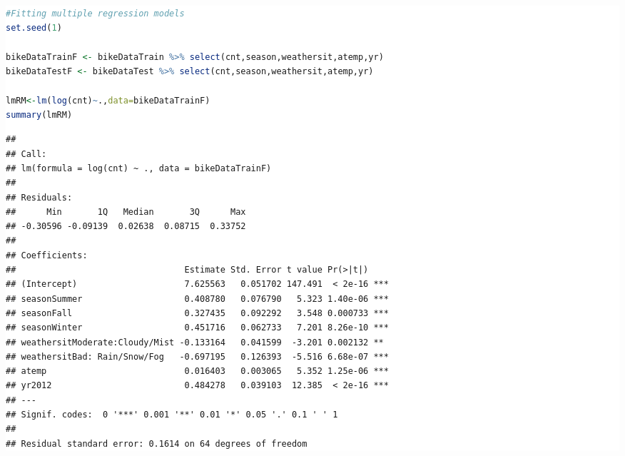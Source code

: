 ``` r
#Fitting multiple regression models
set.seed(1)

bikeDataTrainF <- bikeDataTrain %>% select(cnt,season,weathersit,atemp,yr)
bikeDataTestF <- bikeDataTest %>% select(cnt,season,weathersit,atemp,yr)

lmRM<-lm(log(cnt)~.,data=bikeDataTrainF)
summary(lmRM)
```

    ## 
    ## Call:
    ## lm(formula = log(cnt) ~ ., data = bikeDataTrainF)
    ## 
    ## Residuals:
    ##      Min       1Q   Median       3Q      Max 
    ## -0.30596 -0.09139  0.02638  0.08715  0.33752 
    ## 
    ## Coefficients:
    ##                                 Estimate Std. Error t value Pr(>|t|)    
    ## (Intercept)                     7.625563   0.051702 147.491  < 2e-16 ***
    ## seasonSummer                    0.408780   0.076790   5.323 1.40e-06 ***
    ## seasonFall                      0.327435   0.092292   3.548 0.000733 ***
    ## seasonWinter                    0.451716   0.062733   7.201 8.26e-10 ***
    ## weathersitModerate:Cloudy/Mist -0.133164   0.041599  -3.201 0.002132 ** 
    ## weathersitBad: Rain/Snow/Fog   -0.697195   0.126393  -5.516 6.68e-07 ***
    ## atemp                           0.016403   0.003065   5.352 1.25e-06 ***
    ## yr2012                          0.484278   0.039103  12.385  < 2e-16 ***
    ## ---
    ## Signif. codes:  0 '***' 0.001 '**' 0.01 '*' 0.05 '.' 0.1 ' ' 1
    ## 
    ## Residual standard error: 0.1614 on 64 degrees of freedom
